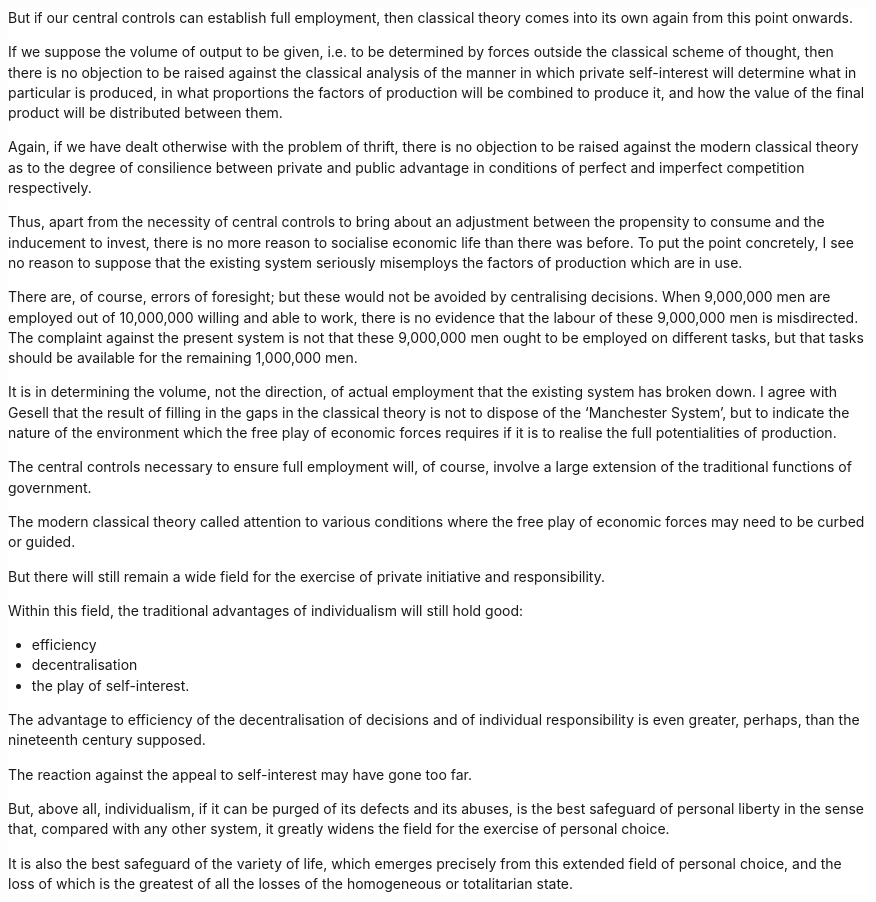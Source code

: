 


But if our central controls can establish full employment,  then classical theory comes into its own again from this point onwards. 

If we suppose the volume of output to be given, i.e. to be determined by forces outside the classical scheme of thought, then there is no objection to be raised against the classical analysis of the manner in which private self-interest will determine what in particular is produced, in what proportions the factors of production will be combined to produce it, and how the value of the final product will be distributed between them. 

Again, if we have dealt otherwise with the problem of thrift, there is no objection to be raised against the modern classical theory as to the degree of consilience between private and public advantage in conditions of perfect and imperfect competition respectively. 

Thus, apart from the necessity of central controls to bring about an adjustment between the propensity to consume and the inducement to invest, there is no more reason to socialise economic life than there was before. To put the point concretely, I see no reason to suppose that the existing system seriously misemploys the factors of production which are in use. 

There are, of course, errors of foresight; but these would not be avoided by centralising decisions. When 9,000,000 men are employed out of 10,000,000 willing and able to work, there is no evidence that the labour of these 9,000,000 men is misdirected. The complaint against the present system is not that these 9,000,000 men ought to be employed on different tasks, but that tasks should be available for the remaining 1,000,000 men. 

It is in determining the volume, not the direction, of actual employment that the existing system has broken down. I agree with Gesell that the result of filling in the gaps in the classical theory is not to dispose of the ‘Manchester System’, but to indicate the nature of the environment which the free play of economic forces requires if it is to realise the full potentialities of production. 

The central controls necessary to ensure full employment will, of course, involve a large extension of the traditional functions of government. 


The modern classical theory called attention to various conditions where the free play of economic forces may need to be curbed or guided. 

But there will still remain a wide field for the exercise of private initiative and responsibility.

Within this field, the traditional advantages of individualism will still hold good:
- efficiency
- decentralisation
- the play of self-interest. 



The advantage to efficiency of the decentralisation of decisions and of individual responsibility is even greater, perhaps, than the nineteenth century supposed. 

The reaction against the appeal to self-interest may have gone too far.

But, above all, individualism, if it can be purged of its defects and its abuses, is the best safeguard of personal liberty in the sense that, compared with any other system, it greatly widens the field for the exercise of personal choice. 

It is also the best safeguard of the variety of life, which emerges precisely from this extended field of personal choice, and the loss of which is the greatest of all the losses of the homogeneous or totalitarian state. 
